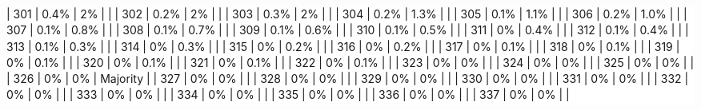 | 301 | 0.4% | 2% |  |
| 302 | 0.2% | 2% |  |
| 303 | 0.3% | 2% |  |
| 304 | 0.2% | 1.3% |  |
| 305 | 0.1% | 1.1% |  |
| 306 | 0.2% | 1.0% |  |
| 307 | 0.1% | 0.8% |  |
| 308 | 0.1% | 0.7% |  |
| 309 | 0.1% | 0.6% |  |
| 310 | 0.1% | 0.5% |  |
| 311 | 0% | 0.4% |  |
| 312 | 0.1% | 0.4% |  |
| 313 | 0.1% | 0.3% |  |
| 314 | 0% | 0.3% |  |
| 315 | 0% | 0.2% |  |
| 316 | 0% | 0.2% |  |
| 317 | 0% | 0.1% |  |
| 318 | 0% | 0.1% |  |
| 319 | 0% | 0.1% |  |
| 320 | 0% | 0.1% |  |
| 321 | 0% | 0.1% |  |
| 322 | 0% | 0.1% |  |
| 323 | 0% | 0% |  |
| 324 | 0% | 0% |  |
| 325 | 0% | 0% |  |
| 326 | 0% | 0% | Majority |
| 327 | 0% | 0% |  |
| 328 | 0% | 0% |  |
| 329 | 0% | 0% |  |
| 330 | 0% | 0% |  |
| 331 | 0% | 0% |  |
| 332 | 0% | 0% |  |
| 333 | 0% | 0% |  |
| 334 | 0% | 0% |  |
| 335 | 0% | 0% |  |
| 336 | 0% | 0% |  |
| 337 | 0% | 0% |  |